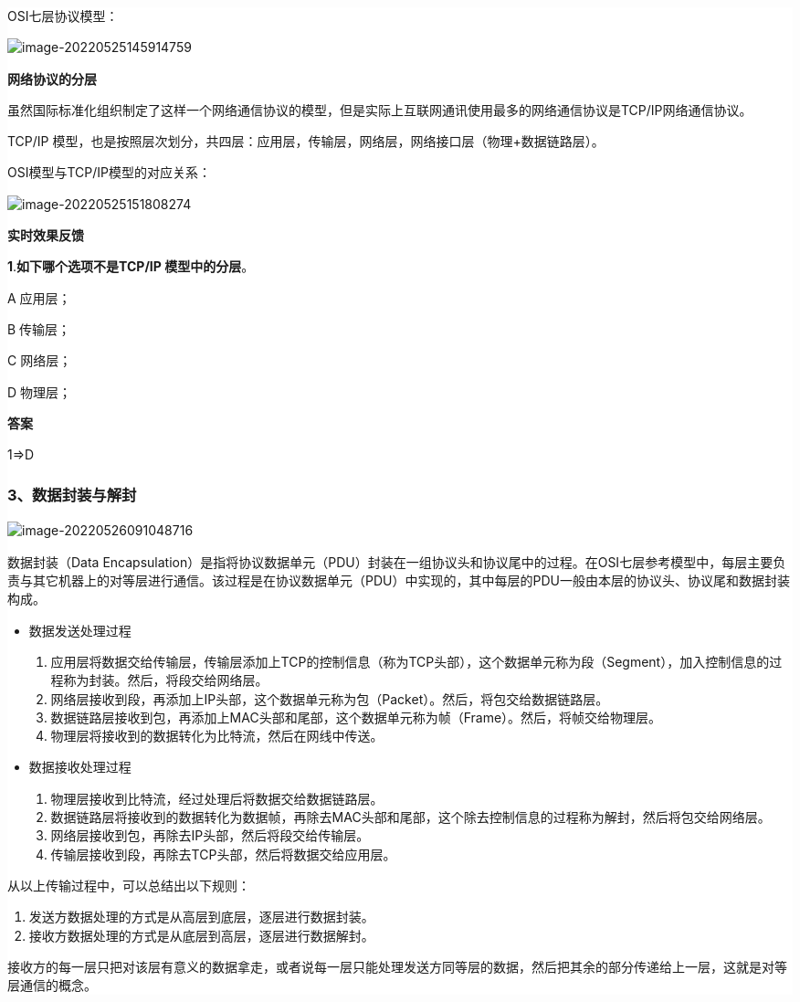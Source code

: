 OSI七层协议模型：

![image-20220525145914759](https://www.itbaizhan.com/wiki/imgs/image-20220525145914759-16534619556872.png)

**网络协议的分层**

虽然国际标准化组织制定了这样一个网络通信协议的模型，但是实际上互联网通讯使用最多的网络通信协议是TCP/IP网络通信协议。

TCP/IP 模型，也是按照层次划分，共四层：应用层，传输层，网络层，网络接口层（物理+数据链路层）。

OSI模型与TCP/IP模型的对应关系：

![image-20220525151808274](https://www.itbaizhan.com/wiki/imgs/image-20220525151808274-16534630893075.png)

**实时效果反馈**

**1**.**如下哪个选项不是TCP/IP 模型中的分层**。

A 应用层；

B 传输层；

C 网络层；

D 物理层；

**答案**

1=>D

### 3、数据封装与解封

![image-20220526091048716](https://www.itbaizhan.com/wiki/imgs/image-20220526091048716-16535274498671.png)

数据封装（Data Encapsulation）是指将协议数据单元（PDU）封装在一组协议头和协议尾中的过程。在OSI七层参考模型中，每层主要负责与其它机器上的对等层进行通信。该过程是在协议数据单元（PDU）中实现的，其中每层的PDU一般由本层的协议头、协议尾和数据封装构成。

- 数据发送处理过程
  1. 应用层将数据交给传输层，传输层添加上TCP的控制信息（称为TCP头部），这个数据单元称为段（Segment），加入控制信息的过程称为封装。然后，将段交给网络层。
  2. 网络层接收到段，再添加上IP头部，这个数据单元称为包（Packet）。然后，将包交给数据链路层。
  3. 数据链路层接收到包，再添加上MAC头部和尾部，这个数据单元称为帧（Frame）。然后，将帧交给物理层。
  4. 物理层将接收到的数据转化为比特流，然后在网线中传送。



- 数据接收处理过程
  1. 物理层接收到比特流，经过处理后将数据交给数据链路层。
  2. 数据链路层将接收到的数据转化为数据帧，再除去MAC头部和尾部，这个除去控制信息的过程称为解封，然后将包交给网络层。
  3. 网络层接收到包，再除去IP头部，然后将段交给传输层。
  4. 传输层接收到段，再除去TCP头部，然后将数据交给应用层。



从以上传输过程中，可以总结出以下规则：

1. 发送方数据处理的方式是从高层到底层，逐层进行数据封装。
2. 接收方数据处理的方式是从底层到高层，逐层进行数据解封。



接收方的每一层只把对该层有意义的数据拿走，或者说每一层只能处理发送方同等层的数据，然后把其余的部分传递给上一层，这就是对等层通信的概念。
